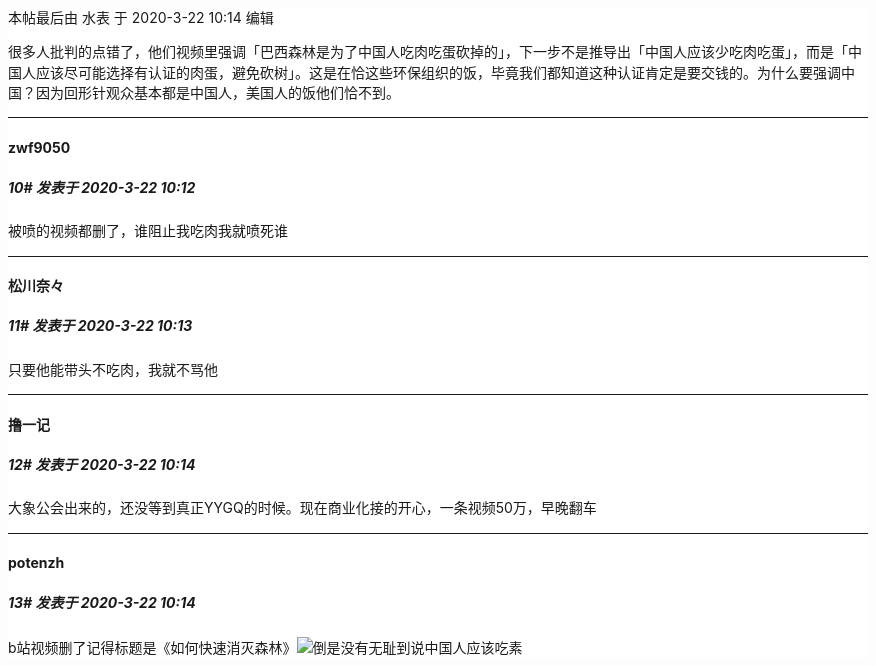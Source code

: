 

 本帖最后由 水表 于 2020-3-22 10:14 编辑 

很多人批判的点错了，他们视频里强调「巴西森林是为了中国人吃肉吃蛋砍掉的」，下一步不是推导出「中国人应该少吃肉吃蛋」，而是「中国人应该尽可能选择有认证的肉蛋，避免砍树」。这是在恰这些环保组织的饭，毕竟我们都知道这种认证肯定是要交钱的。为什么要强调中国？因为回形针观众基本都是中国人，美国人的饭他们恰不到。







-----

####  zwf9050  
##### 10#       发表于 2020-3-22 10:12




被喷的视频都删了，谁阻止我吃肉我就喷死谁







-----

####  松川奈々  
##### 11#       发表于 2020-3-22 10:13




只要他能带头不吃肉，我就不骂他







-----

####  撸一记  
##### 12#       发表于 2020-3-22 10:14




大象公会出来的，还没等到真正YYGQ的时候。现在商业化接的开心，一条视频50万，早晚翻车







-----

####  potenzh  
##### 13#       发表于 2020-3-22 10:14




b站视频删了记得标题是《如何快速消灭森林》<img src="https://static.saraba1st.com/image/smiley/face2017/037.png" referrerpolicy="no-referrer">倒是没有无耻到说中国人应该吃素

